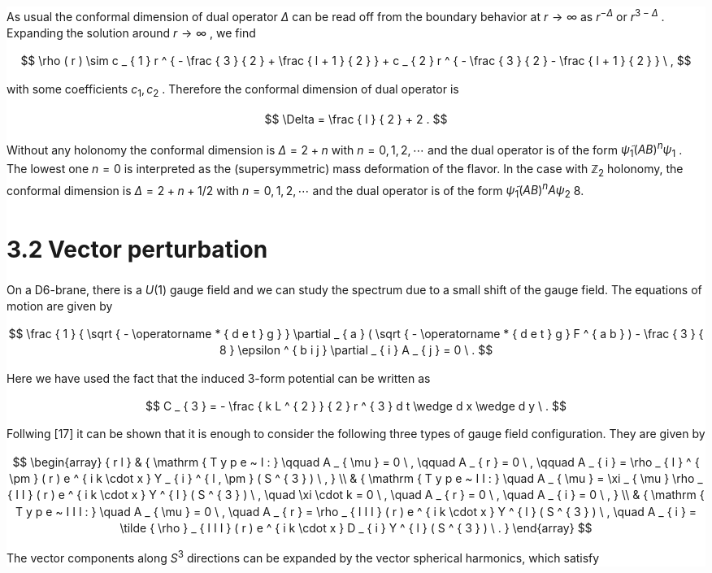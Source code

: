 As usual the conformal dimension of dual operator $\Delta$ can be read off from the boundary behavior at $r \longrightarrow \infty$ as $r ^ { - \Delta }$ or $r ^ { 3 - \Delta }$ . Expanding the solution around $r \longrightarrow \infty$ , we find

$$
\rho ( r ) \sim c _ { 1 } r ^ { - \frac { 3 } { 2 } + \frac { l + 1 } { 2 } } + c _ { 2 } r ^ { - \frac { 3 } { 2 } - \frac { l + 1 } { 2 } } \ ,
$$

with some coefficients $c _ { 1 } , c _ { 2 }$ . Therefore the conformal dimension of dual operator is

$$
\Delta = \frac { l } { 2 } + 2 .
$$

Without any holonomy the conformal dimension is $\Delta = 2 + n$ with $n = 0 , 1 , 2 , \cdots$ and the dual operator is of the form $\tilde { \psi } _ { 1 } ( A B ) ^ { n } \psi _ { 1 }$ . The lowest one $n = 0$ is interpreted as the (supersymmetric) mass deformation of the flavor. In the case with $\mathbb { Z } _ { 2 }$ holonomy, the conformal dimension is $\Delta = 2 + n + 1 / 2$ with $n = 0 , 1 , 2 , \cdots$ and the dual operator is of the form $\tilde { \psi } _ { 1 } ( A B ) ^ { n } A \psi _ { 2 }$ 8.

# 3.2 Vector perturbation

On a D6-brane, there is a $U ( 1 )$ gauge field and we can study the spectrum due to a small shift of the gauge field. The equations of motion are given by

$$
\frac { 1 } { \sqrt { - \operatorname * { d e t } g } } \partial _ { a } ( \sqrt { - \operatorname * { d e t } g } F ^ { a b } ) - \frac { 3 } { 8 } \epsilon ^ { b i j } \partial _ { i } A _ { j } = 0 \ .
$$

Here we have used the fact that the induced 3-form potential can be written as

$$
C _ { 3 } = - \frac { k L ^ { 2 } } { 2 } r ^ { 3 } d t \wedge d x \wedge d y \ .
$$

Follwing [17] it can be shown that it is enough to consider the following three types of gauge field configuration. They are given by

$$
\begin{array} { r l } & { \mathrm { T y p e ~ I : } \qquad A _ { \mu } = 0 \ , \qquad A _ { r } = 0 \ , \qquad A _ { i } = \rho _ { I } ^ { \pm } ( r ) e ^ { i k \cdot x } Y _ { i } ^ { l , \pm } ( S ^ { 3 } ) \ , } \\ & { \mathrm { T y p e ~ I I : } \quad A _ { \mu } = \xi _ { \mu } \rho _ { I I } ( r ) e ^ { i k \cdot x } Y ^ { l } ( S ^ { 3 } ) \ , \quad \xi \cdot k = 0 \ , \quad A _ { r } = 0 \ , \quad A _ { i } = 0 \ , } \\ & { \mathrm { T y p e ~ I I I : } \quad A _ { \mu } = 0 \ , \quad A _ { r } = \rho _ { I I I } ( r ) e ^ { i k \cdot x } Y ^ { l } ( S ^ { 3 } ) \ , \quad A _ { i } = \tilde { \rho } _ { I I I } ( r ) e ^ { i k \cdot x } D _ { i } Y ^ { l } ( S ^ { 3 } ) \ . } \end{array}
$$

The vector components along $S ^ { 3 }$ directions can be expanded by the vector spherical harmonics, which satisfy
